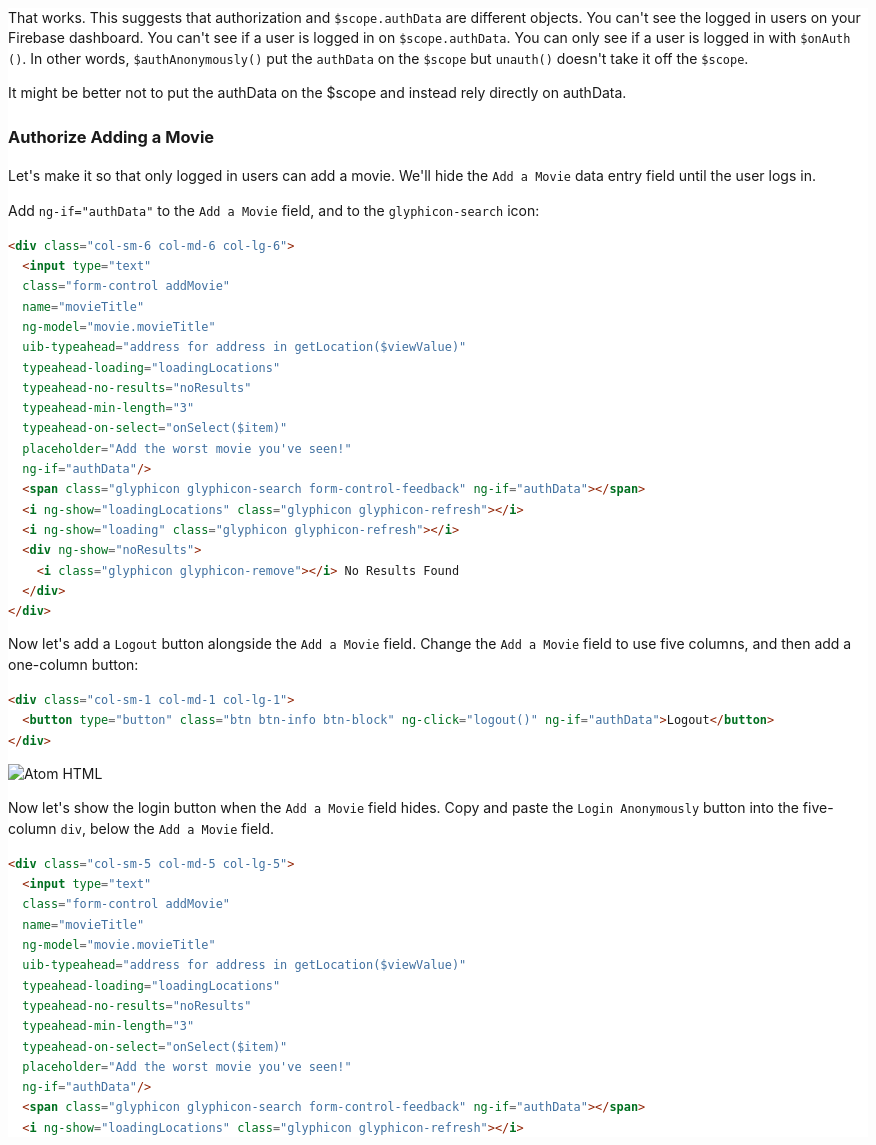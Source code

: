 ```js
```

That works. This suggests that authorization and `$scope.authData` are different objects. You can't see the logged in users on your Firebase dashboard. You can't see if a user is logged in on `$scope.authData`. You can only see if a user is logged in with `$onAuth()`. In other words, `$authAnonymously()` put the `authData` on the `$scope` but `unauth()` doesn't take it off the `$scope`.

It might be better not to put the authData on the $scope and instead rely directly on authData.

### Authorize Adding a Movie

Let's make it so that only logged in users can add a movie. We'll hide the `Add a Movie` data entry field until the user logs in.

Add `ng-if="authData"` to the `Add a Movie` field, and to the `glyphicon-search` icon:

```html
<div class="col-sm-6 col-md-6 col-lg-6">
  <input type="text"
  class="form-control addMovie"
  name="movieTitle"
  ng-model="movie.movieTitle"
  uib-typeahead="address for address in getLocation($viewValue)"
  typeahead-loading="loadingLocations"
  typeahead-no-results="noResults"
  typeahead-min-length="3"
  typeahead-on-select="onSelect($item)"
  placeholder="Add the worst movie you've seen!"
  ng-if="authData"/>
  <span class="glyphicon glyphicon-search form-control-feedback" ng-if="authData"></span>
  <i ng-show="loadingLocations" class="glyphicon glyphicon-refresh"></i>
  <i ng-show="loading" class="glyphicon glyphicon-refresh"></i>
  <div ng-show="noResults">
    <i class="glyphicon glyphicon-remove"></i> No Results Found
  </div>
</div>
```

Now let's add a `Logout` button alongside the `Add a Movie` field. Change the `Add a Movie` field to use five columns, and then add a one-column button:

```HTML
<div class="col-sm-1 col-md-1 col-lg-1">
  <button type="button" class="btn btn-info btn-block" ng-click="logout()" ng-if="authData">Logout</button>
</div>
```

![Atom HTML](/Users/TDK/playground/BreakingStuff/media/login_logout_button.png)

Now let's show the login button when the `Add a Movie` field hides. Copy and paste the `Login Anonymously` button into the five-column `div`, below the `Add a Movie` field.

```html
<div class="col-sm-5 col-md-5 col-lg-5">
  <input type="text"
  class="form-control addMovie"
  name="movieTitle"
  ng-model="movie.movieTitle"
  uib-typeahead="address for address in getLocation($viewValue)"
  typeahead-loading="loadingLocations"
  typeahead-no-results="noResults"
  typeahead-min-length="3"
  typeahead-on-select="onSelect($item)"
  placeholder="Add the worst movie you've seen!"
  ng-if="authData"/>
  <span class="glyphicon glyphicon-search form-control-feedback" ng-if="authData"></span>
  <i ng-show="loadingLocations" class="glyphicon glyphicon-refresh"></i>
```